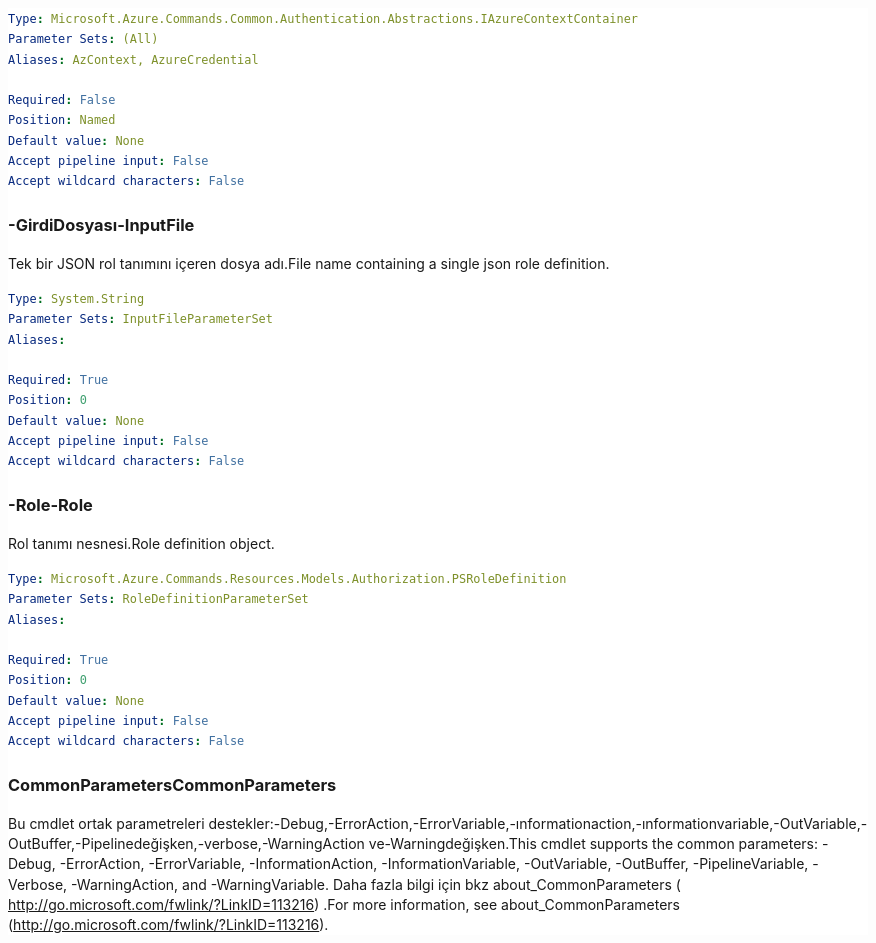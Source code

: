 ```yaml
Type: Microsoft.Azure.Commands.Common.Authentication.Abstractions.IAzureContextContainer
Parameter Sets: (All)
Aliases: AzContext, AzureCredential

Required: False
Position: Named
Default value: None
Accept pipeline input: False
Accept wildcard characters: False
```

### <span data-ttu-id="54ad4-144">-GirdiDosyası</span><span class="sxs-lookup"><span data-stu-id="54ad4-144">-InputFile</span></span>
<span data-ttu-id="54ad4-145">Tek bir JSON rol tanımını içeren dosya adı.</span><span class="sxs-lookup"><span data-stu-id="54ad4-145">File name containing a single json role definition.</span></span>

```yaml
Type: System.String
Parameter Sets: InputFileParameterSet
Aliases:

Required: True
Position: 0
Default value: None
Accept pipeline input: False
Accept wildcard characters: False
```

### <span data-ttu-id="54ad4-146">-Role</span><span class="sxs-lookup"><span data-stu-id="54ad4-146">-Role</span></span>
<span data-ttu-id="54ad4-147">Rol tanımı nesnesi.</span><span class="sxs-lookup"><span data-stu-id="54ad4-147">Role definition object.</span></span>

```yaml
Type: Microsoft.Azure.Commands.Resources.Models.Authorization.PSRoleDefinition
Parameter Sets: RoleDefinitionParameterSet
Aliases:

Required: True
Position: 0
Default value: None
Accept pipeline input: False
Accept wildcard characters: False
```

### <span data-ttu-id="54ad4-148">CommonParameters</span><span class="sxs-lookup"><span data-stu-id="54ad4-148">CommonParameters</span></span>
<span data-ttu-id="54ad4-149">Bu cmdlet ortak parametreleri destekler:-Debug,-ErrorAction,-ErrorVariable,-ınformationaction,-ınformationvariable,-OutVariable,-OutBuffer,-Pipelinedeğişken,-verbose,-WarningAction ve-Warningdeğişken.</span><span class="sxs-lookup"><span data-stu-id="54ad4-149">This cmdlet supports the common parameters: -Debug, -ErrorAction, -ErrorVariable, -InformationAction, -InformationVariable, -OutVariable, -OutBuffer, -PipelineVariable, -Verbose, -WarningAction, and -WarningVariable.</span></span> <span data-ttu-id="54ad4-150">Daha fazla bilgi için bkz about_CommonParameters ( http://go.microsoft.com/fwlink/?LinkID=113216) .</span><span class="sxs-lookup"><span data-stu-id="54ad4-150">For more information, see about_CommonParameters (http://go.microsoft.com/fwlink/?LinkID=113216).</span></span>

